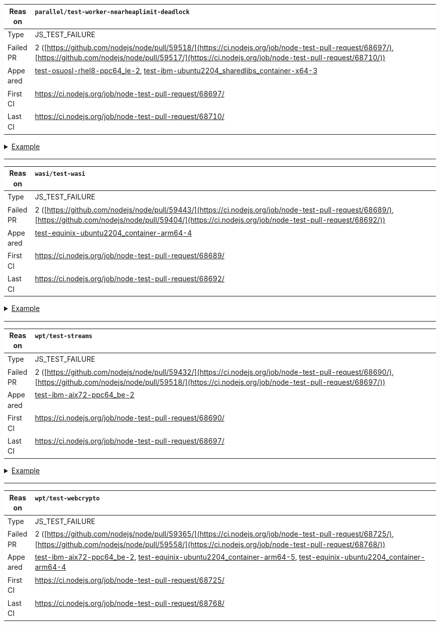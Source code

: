 | Reason | <code>parallel/test-worker-nearheaplimit-deadlock</code> |
| - | :- |
| Type | JS_TEST_FAILURE |
| Failed PR | 2 ([https://github.com/nodejs/node/pull/59518/](https://ci.nodejs.org/job/node-test-pull-request/68697/), [https://github.com/nodejs/node/pull/59517/](https://ci.nodejs.org/job/node-test-pull-request/68710/)) |
| Appeared | [test-osuosl-rhel8-ppc64_le-2](https://ci.nodejs.org/job/node-test-commit-plinux/nodes=rhel8-ppc64le/60406/console), [test-ibm-ubuntu2204_sharedlibs_container-x64-3](https://ci.nodejs.org/job/node-test-commit-linux-containered/nodes=ubuntu2204_sharedlibs_withoutintl_x64/52341/console) |
| First CI | https://ci.nodejs.org/job/node-test-pull-request/68697/ |
| Last CI | https://ci.nodejs.org/job/node-test-pull-request/68710/ |

<details><summary><a href="https://ci.nodejs.org/job/node-test-commit-plinux/nodes=rhel8-ppc64le/60406/console">Example</a></summary></details>

-------

| Reason | <code>wasi/test-wasi</code> |
| - | :- |
| Type | JS_TEST_FAILURE |
| Failed PR | 2 ([https://github.com/nodejs/node/pull/59443/](https://ci.nodejs.org/job/node-test-pull-request/68689/), [https://github.com/nodejs/node/pull/59404/](https://ci.nodejs.org/job/node-test-pull-request/68692/)) |
| Appeared | [test-equinix-ubuntu2204_container-arm64-4](https://ci.nodejs.org/job/node-test-commit-arm-debug/nodes=ubuntu2204_debug-arm64/19934/console) |
| First CI | https://ci.nodejs.org/job/node-test-pull-request/68689/ |
| Last CI | https://ci.nodejs.org/job/node-test-pull-request/68692/ |

<details><summary><a href="https://ci.nodejs.org/job/node-test-commit-arm-debug/nodes=ubuntu2204_debug-arm64/19934/console">Example</a></summary></details>

-------

| Reason | <code>wpt/test-streams</code> |
| - | :- |
| Type | JS_TEST_FAILURE |
| Failed PR | 2 ([https://github.com/nodejs/node/pull/59432/](https://ci.nodejs.org/job/node-test-pull-request/68690/), [https://github.com/nodejs/node/pull/59518/](https://ci.nodejs.org/job/node-test-pull-request/68697/)) |
| Appeared | [test-ibm-aix72-ppc64_be-2](https://ci.nodejs.org/job/node-test-commit-aix/nodes=aix72-ppc64/58645/console) |
| First CI | https://ci.nodejs.org/job/node-test-pull-request/68690/ |
| Last CI | https://ci.nodejs.org/job/node-test-pull-request/68697/ |

<details><summary><a href="https://ci.nodejs.org/job/node-test-commit-aix/nodes=aix72-ppc64/58645/console">Example</a></summary></details>

-------

| Reason | <code>wpt/test-webcrypto</code> |
| - | :- |
| Type | JS_TEST_FAILURE |
| Failed PR | 2 ([https://github.com/nodejs/node/pull/59365/](https://ci.nodejs.org/job/node-test-pull-request/68725/), [https://github.com/nodejs/node/pull/59558/](https://ci.nodejs.org/job/node-test-pull-request/68768/)) |
| Appeared | [test-ibm-aix72-ppc64_be-2](https://ci.nodejs.org/job/node-test-commit-aix/nodes=aix72-ppc64/58685/console), [test-equinix-ubuntu2204_container-arm64-5](https://ci.nodejs.org/job/node-test-commit-arm-debug/nodes=ubuntu2204_debug-arm64/19954/console), [test-equinix-ubuntu2204_container-arm64-4](https://ci.nodejs.org/job/node-test-commit-arm-debug/nodes=ubuntu2204_debug-arm64/19953/console) |
| First CI | https://ci.nodejs.org/job/node-test-pull-request/68725/ |
| Last CI | https://ci.nodejs.org/job/node-test-pull-request/68768/ |
